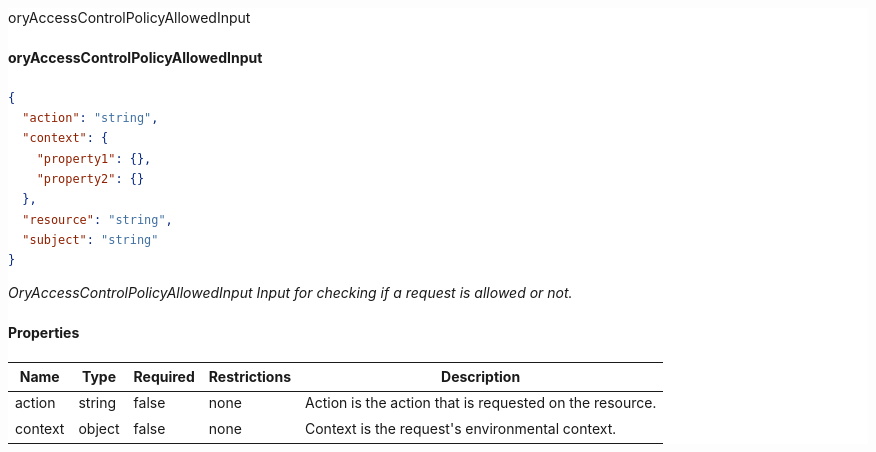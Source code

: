<a id="tocSoryaccesscontrolpolicyallowedinput">oryAccessControlPolicyAllowedInput</a>

#### oryAccessControlPolicyAllowedInput

<a id="schemaoryaccesscontrolpolicyallowedinput"></a>

```json
{
  "action": "string",
  "context": {
    "property1": {},
    "property2": {}
  },
  "resource": "string",
  "subject": "string"
}
```

_OryAccessControlPolicyAllowedInput Input for checking if a request is allowed
or not._

#### Properties

| Name                       | Type   | Required | Restrictions | Description                                             |
| -------------------------- | ------ | -------- | ------------ | ------------------------------------------------------- |
| action                     | string | false    | none         | Action is the action that is requested on the resource. |
| context                    | object | false    | none         | Context is the request's environmental context.         |

